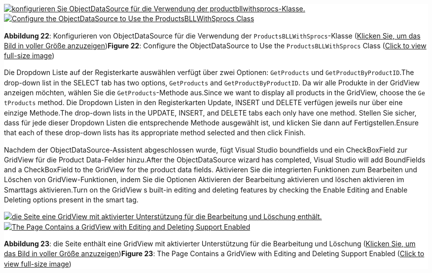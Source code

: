 <span data-ttu-id="26118-316">[![konfigurieren Sie ObjectDataSource für die Verwendung der productbllwithsprocs-Klasse.](creating-new-stored-procedures-for-the-typed-dataset-s-tableadapters-vb/_static/image51.png)](creating-new-stored-procedures-for-the-typed-dataset-s-tableadapters-vb/_static/image50.png)</span><span class="sxs-lookup"><span data-stu-id="26118-316">[![Configure the ObjectDataSource to Use the ProductsBLLWithSprocs Class](creating-new-stored-procedures-for-the-typed-dataset-s-tableadapters-vb/_static/image51.png)](creating-new-stored-procedures-for-the-typed-dataset-s-tableadapters-vb/_static/image50.png)</span></span>

<span data-ttu-id="26118-317">**Abbildung 22**: Konfigurieren von ObjectDataSource für die Verwendung der `ProductsBLLWithSprocs`-Klasse ([Klicken Sie, um das Bild in voller Größe anzuzeigen](creating-new-stored-procedures-for-the-typed-dataset-s-tableadapters-vb/_static/image52.png))</span><span class="sxs-lookup"><span data-stu-id="26118-317">**Figure 22**: Configure the ObjectDataSource to Use the `ProductsBLLWithSprocs` Class ([Click to view full-size image](creating-new-stored-procedures-for-the-typed-dataset-s-tableadapters-vb/_static/image52.png))</span></span>

<span data-ttu-id="26118-318">Die Dropdown Liste auf der Registerkarte auswählen verfügt über zwei Optionen: `GetProducts` und `GetProductByProductID`.</span><span class="sxs-lookup"><span data-stu-id="26118-318">The drop-down list in the SELECT tab has two options, `GetProducts` and `GetProductByProductID`.</span></span> <span data-ttu-id="26118-319">Da wir alle Produkte in der GridView anzeigen möchten, wählen Sie die `GetProducts`-Methode aus.</span><span class="sxs-lookup"><span data-stu-id="26118-319">Since we want to display all products in the GridView, choose the `GetProducts` method.</span></span> <span data-ttu-id="26118-320">Die Dropdown Listen in den Registerkarten Update, INSERT und DELETE verfügen jeweils nur über eine einzige Methode.</span><span class="sxs-lookup"><span data-stu-id="26118-320">The drop-down lists in the UPDATE, INSERT, and DELETE tabs each only have one method.</span></span> <span data-ttu-id="26118-321">Stellen Sie sicher, dass für jede dieser Dropdown Listen die entsprechende Methode ausgewählt ist, und klicken Sie dann auf Fertigstellen.</span><span class="sxs-lookup"><span data-stu-id="26118-321">Ensure that each of these drop-down lists has its appropriate method selected and then click Finish.</span></span>

<span data-ttu-id="26118-322">Nachdem der ObjectDataSource-Assistent abgeschlossen wurde, fügt Visual Studio boundfields und ein CheckBoxField zur GridView für die Product Data-Felder hinzu.</span><span class="sxs-lookup"><span data-stu-id="26118-322">After the ObjectDataSource wizard has completed, Visual Studio will add BoundFields and a CheckBoxField to the GridView for the product data fields.</span></span> <span data-ttu-id="26118-323">Aktivieren Sie die integrierten Funktionen zum Bearbeiten und Löschen von GridView-Funktionen, indem Sie die Optionen Aktivieren der Bearbeitung aktivieren und löschen aktivieren im Smarttags aktivieren.</span><span class="sxs-lookup"><span data-stu-id="26118-323">Turn on the GridView s built-in editing and deleting features by checking the Enable Editing and Enable Deleting options present in the smart tag.</span></span>

<span data-ttu-id="26118-324">[![die Seite eine GridView mit aktivierter Unterstützung für die Bearbeitung und Löschung enthält.](creating-new-stored-procedures-for-the-typed-dataset-s-tableadapters-vb/_static/image54.png)](creating-new-stored-procedures-for-the-typed-dataset-s-tableadapters-vb/_static/image53.png)</span><span class="sxs-lookup"><span data-stu-id="26118-324">[![The Page Contains a GridView with Editing and Deleting Support Enabled](creating-new-stored-procedures-for-the-typed-dataset-s-tableadapters-vb/_static/image54.png)](creating-new-stored-procedures-for-the-typed-dataset-s-tableadapters-vb/_static/image53.png)</span></span>

<span data-ttu-id="26118-325">**Abbildung 23**: die Seite enthält eine GridView mit aktivierter Unterstützung für die Bearbeitung und Löschung ([Klicken Sie, um das Bild in voller Größe anzuzeigen](creating-new-stored-procedures-for-the-typed-dataset-s-tableadapters-vb/_static/image55.png))</span><span class="sxs-lookup"><span data-stu-id="26118-325">**Figure 23**: The Page Contains a GridView with Editing and Deleting Support Enabled ([Click to view full-size image](creating-new-stored-procedures-for-the-typed-dataset-s-tableadapters-vb/_static/image55.png))</span></span>
